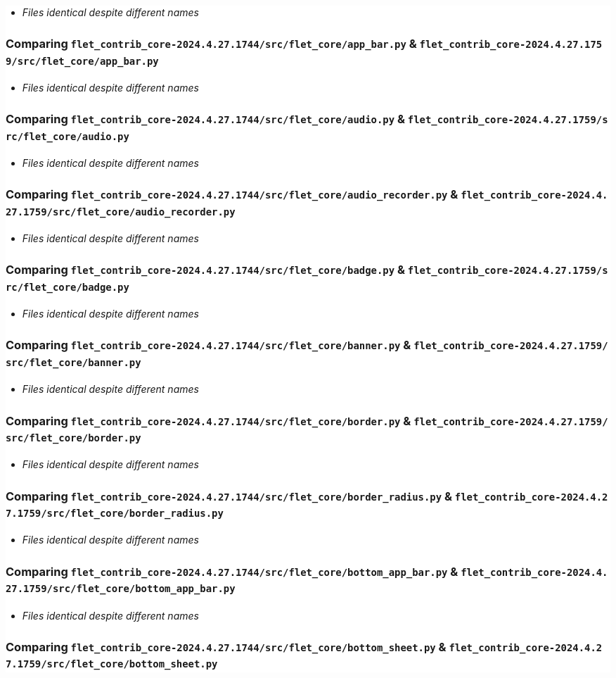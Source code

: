  * *Files identical despite different names*

### Comparing `flet_contrib_core-2024.4.27.1744/src/flet_core/app_bar.py` & `flet_contrib_core-2024.4.27.1759/src/flet_core/app_bar.py`

 * *Files identical despite different names*

### Comparing `flet_contrib_core-2024.4.27.1744/src/flet_core/audio.py` & `flet_contrib_core-2024.4.27.1759/src/flet_core/audio.py`

 * *Files identical despite different names*

### Comparing `flet_contrib_core-2024.4.27.1744/src/flet_core/audio_recorder.py` & `flet_contrib_core-2024.4.27.1759/src/flet_core/audio_recorder.py`

 * *Files identical despite different names*

### Comparing `flet_contrib_core-2024.4.27.1744/src/flet_core/badge.py` & `flet_contrib_core-2024.4.27.1759/src/flet_core/badge.py`

 * *Files identical despite different names*

### Comparing `flet_contrib_core-2024.4.27.1744/src/flet_core/banner.py` & `flet_contrib_core-2024.4.27.1759/src/flet_core/banner.py`

 * *Files identical despite different names*

### Comparing `flet_contrib_core-2024.4.27.1744/src/flet_core/border.py` & `flet_contrib_core-2024.4.27.1759/src/flet_core/border.py`

 * *Files identical despite different names*

### Comparing `flet_contrib_core-2024.4.27.1744/src/flet_core/border_radius.py` & `flet_contrib_core-2024.4.27.1759/src/flet_core/border_radius.py`

 * *Files identical despite different names*

### Comparing `flet_contrib_core-2024.4.27.1744/src/flet_core/bottom_app_bar.py` & `flet_contrib_core-2024.4.27.1759/src/flet_core/bottom_app_bar.py`

 * *Files identical despite different names*

### Comparing `flet_contrib_core-2024.4.27.1744/src/flet_core/bottom_sheet.py` & `flet_contrib_core-2024.4.27.1759/src/flet_core/bottom_sheet.py`

